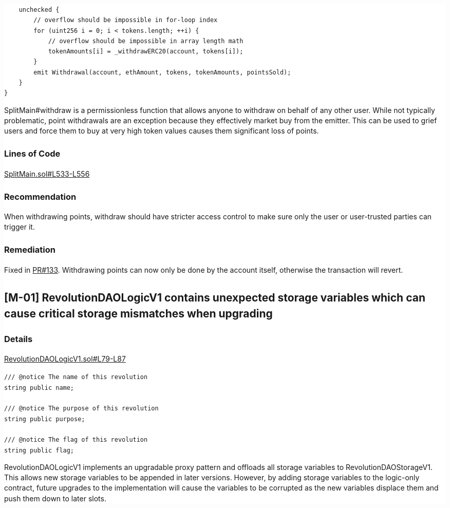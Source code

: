         unchecked {
            // overflow should be impossible in for-loop index
            for (uint256 i = 0; i < tokens.length; ++i) {
                // overflow should be impossible in array length math
                tokenAmounts[i] = _withdrawERC20(account, tokens[i]);
            }
            emit Withdrawal(account, ethAmount, tokens, tokenAmounts, pointsSold);
        }
    }

SplitMain#withdraw is a permissionless function that allows anyone to withdraw on behalf of any other user. While not typically problematic, point withdrawals are an exception because they effectively market buy from the emitter. This can be used to grief users and force them to buy at very high token values causes them significant loss of points.

### Lines of Code

[SplitMain.sol#L533-L556](https://github.com/collectivexyz/revolution-protocol/blob/33f69f766b84a85506996cb987d36220e589162d/packages/splits/src/SplitMain.sol#L533-L556)

### Recommendation

When withdrawing points, withdraw should have stricter access control to make sure only the user or user-trusted parties can trigger it.

### Remediation

Fixed in [PR#133](https://github.com/collectivexyz/revolution-protocol/pull/133/). Withdrawing points can now only be done by the account itself, otherwise the transaction will revert.

## [M-01] RevolutionDAOLogicV1 contains unexpected storage variables which can cause critical storage mismatches when upgrading

### Details 

[RevolutionDAOLogicV1.sol#L79-L87](https://github.com/collectivexyz/revolution-protocol/blob/33f69f766b84a85506996cb987d36220e589162d/packages/revolution/src/governance/RevolutionDAOLogicV1.sol#L79-L87)

    /// @notice The name of this revolution
    string public name;

    /// @notice The purpose of this revolution
    string public purpose;

    /// @notice The flag of this revolution
    string public flag;

RevolutionDAOLogicV1 implements an upgradable proxy pattern and offloads all storage variables to RevolutionDAOStorageV1. This allows new storage variables to be appended in later versions. However, by adding storage variables to the logic-only contract, future upgrades to the implementation will cause the variables to be corrupted as the new variables displace them and push them down to later slots.
